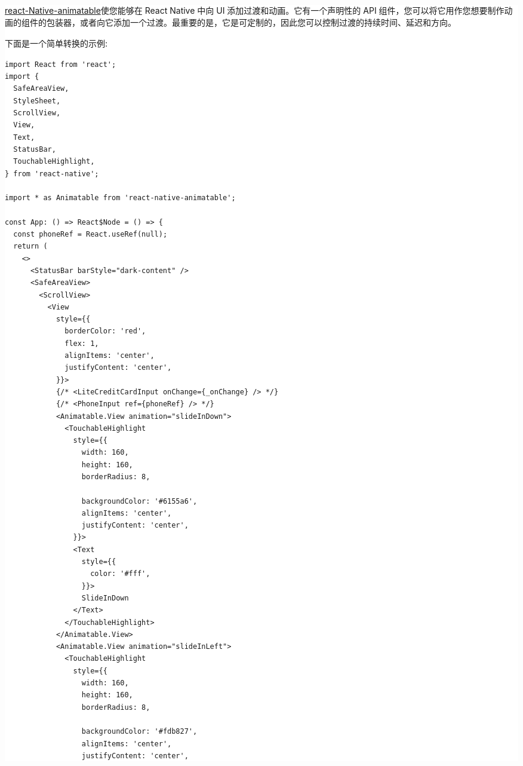 [r](https://github.com/oblador/react-native-animatable)[eact-Native-animatable](https://github.com/oblador/react-native-animatable)使您能够在 React Native 中向 UI 添加过渡和动画。它有一个声明性的 API 组件，您可以将它用作您想要制作动画的组件的包装器，或者向它添加一个过渡。最重要的是，它是可定制的，因此您可以控制过渡的持续时间、延迟和方向。

下面是一个简单转换的示例:

```
import React from 'react';
import {
  SafeAreaView,
  StyleSheet,
  ScrollView,
  View,
  Text,
  StatusBar,
  TouchableHighlight,
} from 'react-native';

import * as Animatable from 'react-native-animatable';

const App: () => React$Node = () => {
  const phoneRef = React.useRef(null);
  return (
    <>
      <StatusBar barStyle="dark-content" />
      <SafeAreaView>
        <ScrollView>
          <View
            style={{
              borderColor: 'red',
              flex: 1,
              alignItems: 'center',
              justifyContent: 'center',
            }}>
            {/* <LiteCreditCardInput onChange={_onChange} /> */}
            {/* <PhoneInput ref={phoneRef} /> */}
            <Animatable.View animation="slideInDown">
              <TouchableHighlight
                style={{
                  width: 160,
                  height: 160,
                  borderRadius: 8,

                  backgroundColor: '#6155a6',
                  alignItems: 'center',
                  justifyContent: 'center',
                }}>
                <Text
                  style={{
                    color: '#fff',
                  }}>
                  SlideInDown
                </Text>
              </TouchableHighlight>
            </Animatable.View>
            <Animatable.View animation="slideInLeft">
              <TouchableHighlight
                style={{
                  width: 160,
                  height: 160,
                  borderRadius: 8,

                  backgroundColor: '#fdb827',
                  alignItems: 'center',
                  justifyContent: 'center',
```